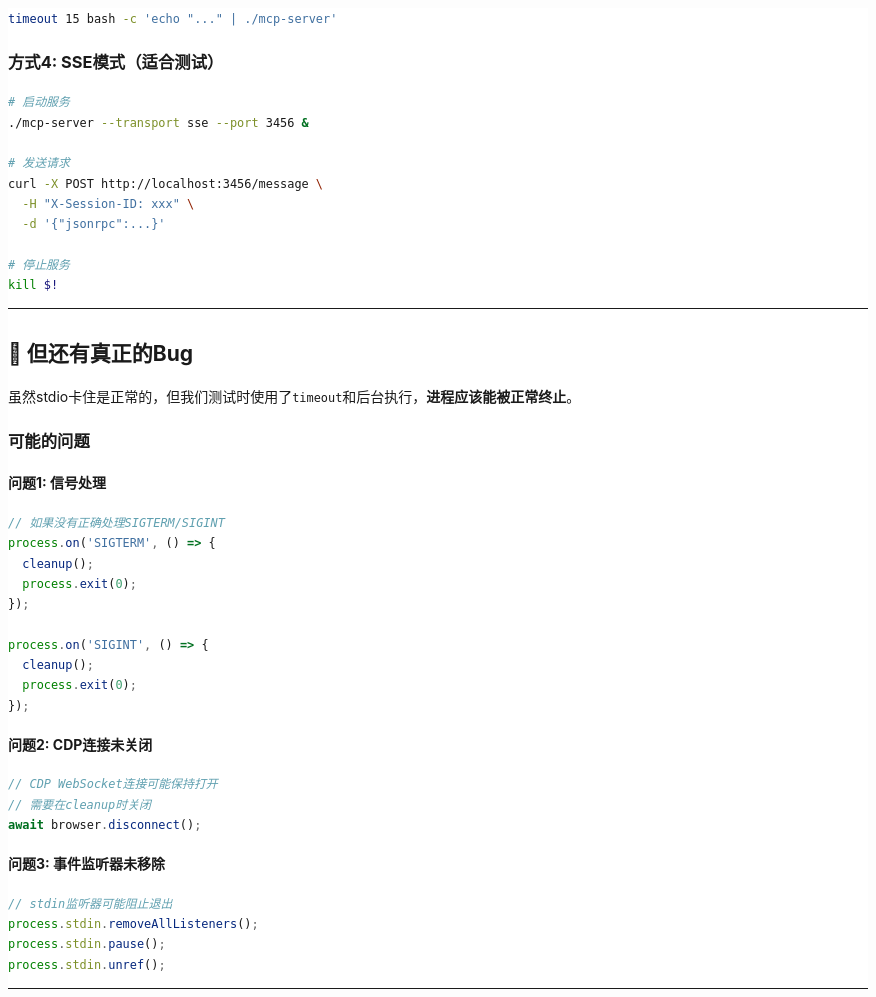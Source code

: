 ```bash
timeout 15 bash -c 'echo "..." | ./mcp-server'
```

### 方式4: SSE模式（适合测试）

```bash
# 启动服务
./mcp-server --transport sse --port 3456 &

# 发送请求
curl -X POST http://localhost:3456/message \
  -H "X-Session-ID: xxx" \
  -d '{"jsonrpc":...}'
  
# 停止服务
kill $!
```

---

## 🐛 但还有真正的Bug

虽然stdio卡住是正常的，但我们测试时使用了`timeout`和后台执行，**进程应该能被正常终止**。

### 可能的问题

#### 问题1: 信号处理

```typescript
// 如果没有正确处理SIGTERM/SIGINT
process.on('SIGTERM', () => {
  cleanup();
  process.exit(0);
});

process.on('SIGINT', () => {
  cleanup();
  process.exit(0);
});
```

#### 问题2: CDP连接未关闭

```typescript
// CDP WebSocket连接可能保持打开
// 需要在cleanup时关闭
await browser.disconnect();
```

#### 问题3: 事件监听器未移除

```typescript
// stdin监听器可能阻止退出
process.stdin.removeAllListeners();
process.stdin.pause();
process.stdin.unref();
```

---